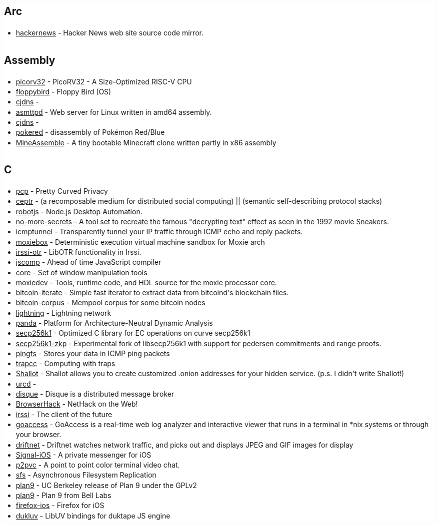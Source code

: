 ## Arc

* [hackernews](https://github.com/wting/hackernews) - Hacker News web site source code mirror.

## Assembly

* [picorv32](https://github.com/cliffordwolf/picorv32) - PicoRV32 - A Size-Optimized RISC-V CPU
* [floppybird](https://github.com/icebreaker/floppybird) - Floppy Bird (OS)
* [cjdns](https://github.com/bitpay/cjdns) - 
* [asmttpd](https://github.com/nemasu/asmttpd) - Web server for Linux written in amd64 assembly.
* [cjdns](https://github.com/cjdelisle/cjdns) - 
* [pokered](https://github.com/pret/pokered) - disassembly of Pokémon Red/Blue
* [MineAssemble](https://github.com/Overv/MineAssemble) - A tiny bootable Minecraft clone written partly in x86 assembly

## C

* [pcp](https://github.com/TLINDEN/pcp) - Pretty Curved Privacy
* [ceptr](https://github.com/zippy/ceptr) - (a recomposable medium for distributed social computing) || (semantic self-describing protocol stacks)
* [robotjs](https://github.com/octalmage/robotjs) - Node.js Desktop Automation.
* [no-more-secrets](https://github.com/bartobri/no-more-secrets) - A tool set to recreate the famous "decrypting text" effect as seen in the 1992 movie Sneakers.
* [icmptunnel](https://github.com/DhavalKapil/icmptunnel) - Transparently tunnel your IP traffic through ICMP echo and reply packets.
* [moxiebox](https://github.com/jgarzik/moxiebox) - Deterministic execution virtual machine sandbox for Moxie arch
* [irssi-otr](https://github.com/cryptodotis/irssi-otr) - LibOTR functionality in Irssi.
* [jscomp](https://github.com/tmikov/jscomp) - Ahead of time JavaScript compiler
* [core](https://github.com/wmutils/core) - Set of window manipulation tools
* [moxiedev](https://github.com/atgreen/moxiedev) - Tools, runtime code, and HDL source for the moxie processor core.
* [bitcoin-iterate](https://github.com/rustyrussell/bitcoin-iterate) - Simple fast iterator to extract data from bitcoind's blockchain files.
* [bitcoin-corpus](https://github.com/rustyrussell/bitcoin-corpus) - Mempool corpus for some bitcoin nodes
* [lightning](https://github.com/ElementsProject/lightning) - Lightning network
* [panda](https://github.com/moyix/panda) - Platform for Architecture-Neutral Dynamic Analysis
* [secp256k1](https://github.com/bitcoin-core/secp256k1) - Optimized C library for EC operations on curve secp256k1
* [secp256k1-zkp](https://github.com/ElementsProject/secp256k1-zkp) - Experimental fork of libsecp256k1 with support for pedersen commitments and range proofs.
* [pingfs](https://github.com/yarrick/pingfs) - Stores your data in ICMP ping packets
* [trapcc](https://github.com/jbangert/trapcc) - Computing with traps
* [Shallot](https://github.com/katmagic/Shallot) - Shallot allows you to create customized .onion addresses for your hidden service. (p.s. I didn't write Shallot!)
* [urcd](https://github.com/JosephSWilliams/urcd) - 
* [disque](https://github.com/antirez/disque) - Disque is a distributed message broker
* [BrowserHack](https://github.com/coolwanglu/BrowserHack) - NetHack on the Web!
* [irssi](https://github.com/irssi/irssi) - The client of the future
* [goaccess](https://github.com/allinurl/goaccess) - GoAccess is a real-time web log analyzer and interactive viewer that runs in a terminal in *nix systems or through your browser.
* [driftnet](https://github.com/deiv/driftnet) - Driftnet watches network traffic, and picks out and displays JPEG and GIF images for display
* [Signal-iOS](https://github.com/WhisperSystems/Signal-iOS) - A private messenger for iOS
* [p2pvc](https://github.com/mofarrell/p2pvc) - A point to point color terminal video chat.
* [sfs](https://github.com/immobiliare/sfs) - Asynchronous Filesystem Replication
* [plan9](https://github.com/brho/plan9) - UC Berkeley release of Plan 9 under the GPLv2
* [plan9](https://github.com/0intro/plan9) - Plan 9 from Bell Labs
* [firefox-ios](https://github.com/mozilla/firefox-ios) - Firefox for iOS
* [dukluv](https://github.com/creationix/dukluv) - LibUV bindings for duktape JS engine